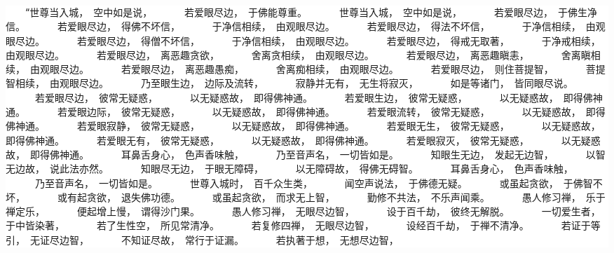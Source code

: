 　　“世尊当入城，　空中如是说，
　　　若爱眼尽边，　于佛能尊重。
　　　世尊当入城，　空中如是说，
　　　若爱眼尽边，　于佛生净信。
　　　若爱眼尽边，　得佛不坏信，
　　　于净信相续，　由观眼尽边。
　　　若爱眼尽边，　得法不坏信，
　　　于净信相续，　由观眼尽边。
　　　若爱眼尽边，　得僧不坏信，
　　　于净信相续，　由观眼尽边。
　　　若爱眼尽边，　得戒无取著，
　　　于净戒相续，　由观眼尽边。
　　　若爱眼尽边，　离恶趣贪欲，
　　　舍离贪相续，　由观眼尽边。
　　　若爱眼尽边，　离恶趣瞋恚，
　　　舍离瞋相续，　由观眼尽边。
　　　若爱眼尽边，　离恶趣愚痴，
　　　舍离痴相续，　由观眼尽边。
　　　若爱眼尽边，　则住菩提智，
　　　菩提智相续，　由观眼尽边。
　　　乃至眼生边，　边际及流转，
　　　寂静并无有，　无生将寂灭，
　　　如是等诸门，　皆同眼尽说。
　　　若爱眼尽边，　彼常无疑惑，
　　　以无疑惑故，　即得佛神通。
　　　若爱眼生边，　彼常无疑惑，
　　　以无疑惑故，　即得佛神通。
　　　若爱眼边际，　彼常无疑惑，
　　　以无疑惑故，　即得佛神通。
　　　若爱眼流转，　彼常无疑惑，
　　　以无疑惑故，　即得佛神通。
　　　若爱眼寂静，　彼常无疑惑，
　　　以无疑惑故，　即得佛神通。
　　　若爱眼无生，　彼常无疑惑，
　　　以无疑惑故，　即得佛神通。
　　　若爱眼无有，　彼常无疑惑，
　　　以无疑惑故，　即得佛神通。
　　　若爱眼寂灭，　彼常无疑惑，
　　　以无疑惑故，　即得佛神通。
　　　耳鼻舌身心，　色声香味触，
　　　乃至音声名，　一切皆如是。
　　　知眼生无边，　发起无边智，
　　　以智无边故，　说此法亦然。
　　　知眼尽无边，　于眼无障碍，
　　　以无障碍故，　得佛无碍智。
　　　耳鼻舌身心，　色声香味触，
　　　乃至音声名，　一切皆如是。
　　　世尊入城时，　百千众生类，
　　　闻空声说法，　于佛德无疑。
　　　或虽起贪欲，　于佛智不坏，
　　　或有起贪欲，　退失佛功德。
　　　或虽起贪欲，　而求无上智，
　　　勤修不共法，　不乐声闻乘。
　　　愚人修习禅，　乐于禅定乐，
　　　便起增上慢，　谓得沙门果。
　　　愚人修习禅，　无眼尽边智，
　　　设于百千劫，　彼终无解脱。
　　　一切爱生者，　于中皆染著，
　　　若了生性空，　所见常清净。
　　　若复修四禅，　无眼尽边智，
　　　设经百千劫，　于禅不清净。
　　　若证于等引，　无证尽边智，
　　　不知证尽故，　常行于证漏。
　　　若执著于想，　无想尽边智，